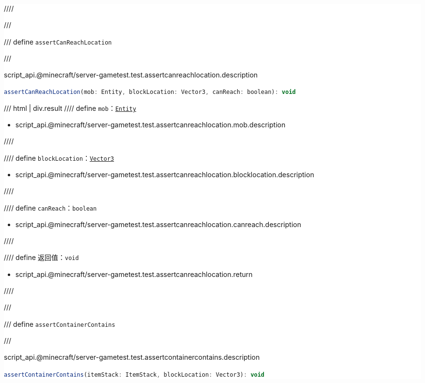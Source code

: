 
////

///


/// define
`assertCanReachLocation`


///

script_api.@minecraft/server-gametest.test.assertcanreachlocation.description

```js
assertCanReachLocation(mob: Entity, blockLocation: Vector3, canReach: boolean): void
```

/// html | div.result
//// define
`mob`：[`Entity`](../../server/1.8.0/entity.md)

- script_api.@minecraft/server-gametest.test.assertcanreachlocation.mob.description


////

//// define
`blockLocation`：[`Vector3`](../../server/1.8.0/vector3.md)

- script_api.@minecraft/server-gametest.test.assertcanreachlocation.blocklocation.description


////

//// define
`canReach`：`boolean`

- script_api.@minecraft/server-gametest.test.assertcanreachlocation.canreach.description


////

//// define
返回值：`void`

- script_api.@minecraft/server-gametest.test.assertcanreachlocation.return


////

///


/// define
`assertContainerContains`


///

script_api.@minecraft/server-gametest.test.assertcontainercontains.description

```js
assertContainerContains(itemStack: ItemStack, blockLocation: Vector3): void
```
